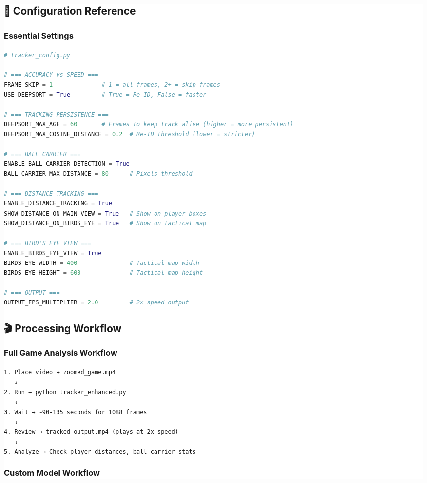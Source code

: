 ## 📝 Configuration Reference

### Essential Settings

```python
# tracker_config.py

# === ACCURACY vs SPEED ===
FRAME_SKIP = 1              # 1 = all frames, 2+ = skip frames
USE_DEEPSORT = True         # True = Re-ID, False = faster

# === TRACKING PERSISTENCE ===
DEEPSORT_MAX_AGE = 60       # Frames to keep track alive (higher = more persistent)
DEEPSORT_MAX_COSINE_DISTANCE = 0.2  # Re-ID threshold (lower = stricter)

# === BALL CARRIER ===
ENABLE_BALL_CARRIER_DETECTION = True
BALL_CARRIER_MAX_DISTANCE = 80      # Pixels threshold

# === DISTANCE TRACKING ===
ENABLE_DISTANCE_TRACKING = True
SHOW_DISTANCE_ON_MAIN_VIEW = True   # Show on player boxes
SHOW_DISTANCE_ON_BIRDS_EYE = True   # Show on tactical map

# === BIRD'S EYE VIEW ===
ENABLE_BIRDS_EYE_VIEW = True
BIRDS_EYE_WIDTH = 400               # Tactical map width
BIRDS_EYE_HEIGHT = 600              # Tactical map height

# === OUTPUT ===
OUTPUT_FPS_MULTIPLIER = 2.0         # 2x speed output
```

## 🎬 Processing Workflow

### Full Game Analysis Workflow

```
1. Place video → zoomed_game.mp4
   ↓
2. Run → python tracker_enhanced.py
   ↓
3. Wait → ~90-135 seconds for 1088 frames
   ↓
4. Review → tracked_output.mp4 (plays at 2x speed)
   ↓
5. Analyze → Check player distances, ball carrier stats
```

### Custom Model Workflow
